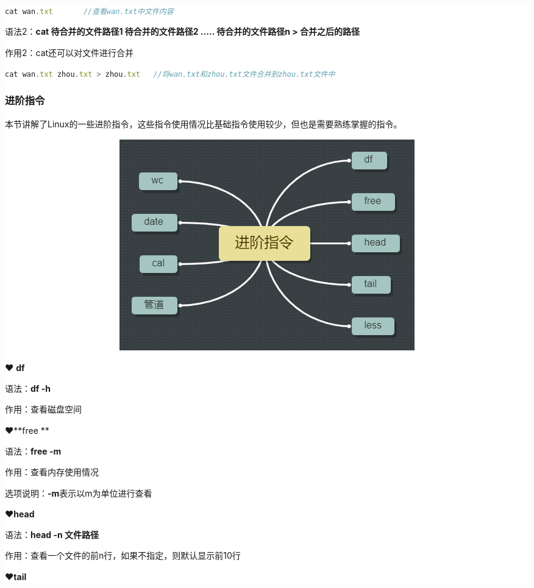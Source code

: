 ~~~javascript
cat wan.txt       //查看wan.txt中文件内容
~~~

语法2：**cat 待合并的文件路径1  待合并的文件路径2    .....   待合并的文件路径n  >  合并之后的路径**

作用2：cat还可以对文件进行合并

~~~javascript
cat wan.txt zhou.txt > zhou.txt   //将wan.txt和zhou.txt文件合并到zhou.txt文件中
~~~

### 进阶指令 

本节讲解了Linux的一些进阶指令，这些指令使用情况比基础指令使用较少，但也是需要熟练掌握的指令。

<center>
    <img src="./media/advance.png">
</center>

:heart: **df**

语法：**df  -h**

作用：查看磁盘空间

:heart:**free **

语法：**free  -m**

作用：查看内存使用情况

选项说明：**-m**表示以m为单位进行查看

:heart:**head**

语法：**head -n  文件路径**

作用：查看一个文件的前n行，如果不指定，则默认显示前10行

:heart:**tail**
